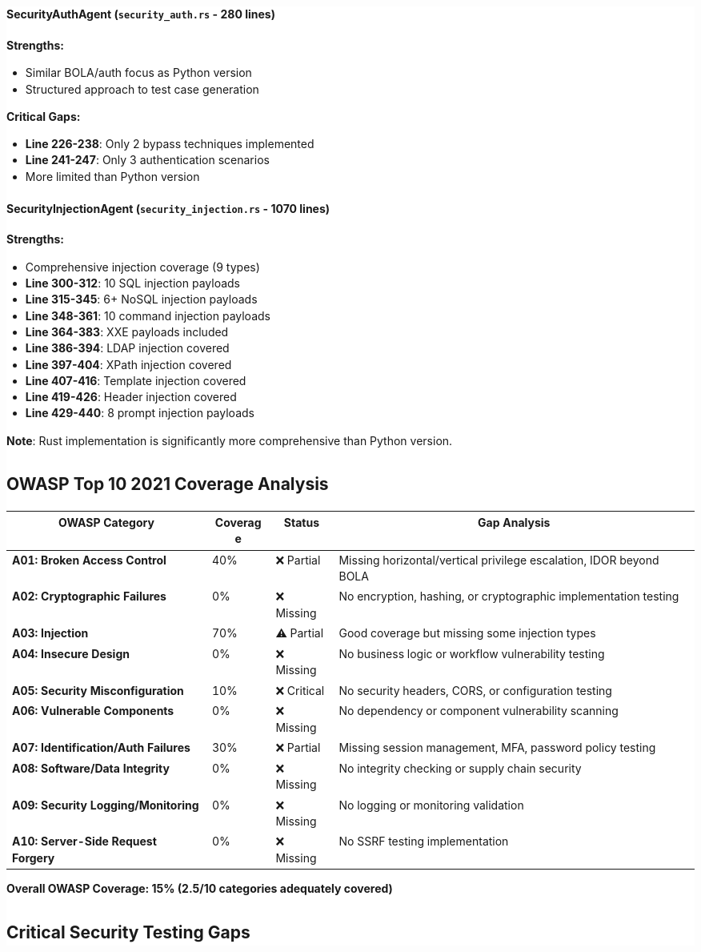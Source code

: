 #### SecurityAuthAgent (`security_auth.rs` - 280 lines)
**Strengths:**
- Similar BOLA/auth focus as Python version
- Structured approach to test case generation

**Critical Gaps:**
- **Line 226-238**: Only 2 bypass techniques implemented
- **Line 241-247**: Only 3 authentication scenarios
- More limited than Python version

#### SecurityInjectionAgent (`security_injection.rs` - 1070 lines)
**Strengths:**
- Comprehensive injection coverage (9 types)
- **Line 300-312**: 10 SQL injection payloads
- **Line 315-345**: 6+ NoSQL injection payloads
- **Line 348-361**: 10 command injection payloads
- **Line 364-383**: XXE payloads included
- **Line 386-394**: LDAP injection covered
- **Line 397-404**: XPath injection covered
- **Line 407-416**: Template injection covered
- **Line 419-426**: Header injection covered
- **Line 429-440**: 8 prompt injection payloads

**Note**: Rust implementation is significantly more comprehensive than Python version.

## OWASP Top 10 2021 Coverage Analysis

| OWASP Category | Coverage | Status | Gap Analysis |
|---|---|---|---|
| **A01: Broken Access Control** | 40% | ❌ Partial | Missing horizontal/vertical privilege escalation, IDOR beyond BOLA |
| **A02: Cryptographic Failures** | 0% | ❌ Missing | No encryption, hashing, or cryptographic implementation testing |
| **A03: Injection** | 70% | ⚠️ Partial | Good coverage but missing some injection types |
| **A04: Insecure Design** | 0% | ❌ Missing | No business logic or workflow vulnerability testing |
| **A05: Security Misconfiguration** | 10% | ❌ Critical | No security headers, CORS, or configuration testing |
| **A06: Vulnerable Components** | 0% | ❌ Missing | No dependency or component vulnerability scanning |
| **A07: Identification/Auth Failures** | 30% | ❌ Partial | Missing session management, MFA, password policy testing |
| **A08: Software/Data Integrity** | 0% | ❌ Missing | No integrity checking or supply chain security |
| **A09: Security Logging/Monitoring** | 0% | ❌ Missing | No logging or monitoring validation |
| **A10: Server-Side Request Forgery** | 0% | ❌ Missing | No SSRF testing implementation |

**Overall OWASP Coverage: 15% (2.5/10 categories adequately covered)**

## Critical Security Testing Gaps
